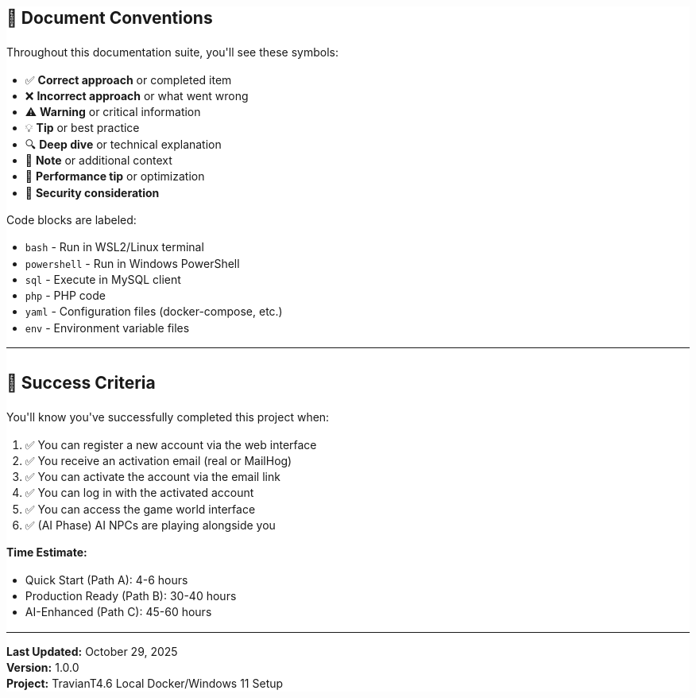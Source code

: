 ## 📖 Document Conventions

Throughout this documentation suite, you'll see these symbols:

- ✅ **Correct approach** or completed item
- ❌ **Incorrect approach** or what went wrong
- ⚠️ **Warning** or critical information
- 💡 **Tip** or best practice
- 🔍 **Deep dive** or technical explanation
- 📝 **Note** or additional context
- 🚀 **Performance tip** or optimization
- 🔐 **Security consideration**

Code blocks are labeled:
- `bash` - Run in WSL2/Linux terminal
- `powershell` - Run in Windows PowerShell
- `sql` - Execute in MySQL client
- `php` - PHP code
- `yaml` - Configuration files (docker-compose, etc.)
- `env` - Environment variable files

---

## 🎯 Success Criteria

You'll know you've successfully completed this project when:

1. ✅ You can register a new account via the web interface
2. ✅ You receive an activation email (real or MailHog)
3. ✅ You can activate the account via the email link
4. ✅ You can log in with the activated account
5. ✅ You can access the game world interface
6. ✅ (AI Phase) AI NPCs are playing alongside you

**Time Estimate:**
- Quick Start (Path A): 4-6 hours
- Production Ready (Path B): 30-40 hours
- AI-Enhanced (Path C): 45-60 hours

---

**Last Updated:** October 29, 2025  
**Version:** 1.0.0  
**Project:** TravianT4.6 Local Docker/Windows 11 Setup
